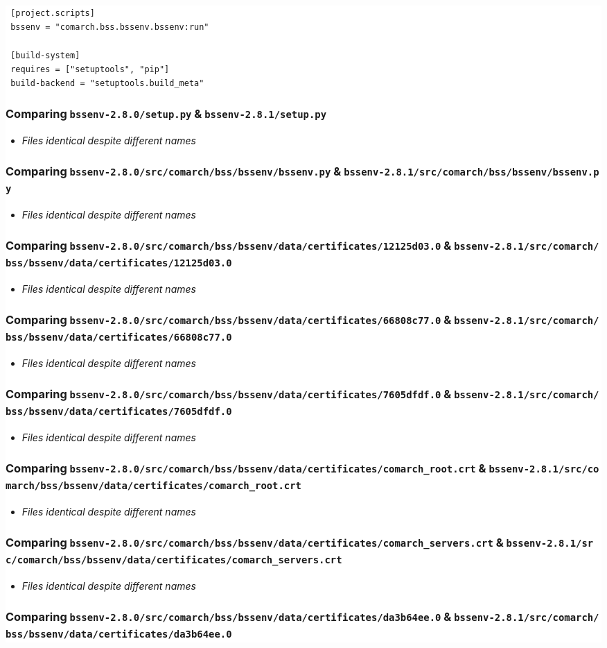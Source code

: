 ```diff
 [project.scripts]
 bssenv = "comarch.bss.bssenv.bssenv:run"
 
 [build-system]
 requires = ["setuptools", "pip"]
 build-backend = "setuptools.build_meta"
```

### Comparing `bssenv-2.8.0/setup.py` & `bssenv-2.8.1/setup.py`

 * *Files identical despite different names*

### Comparing `bssenv-2.8.0/src/comarch/bss/bssenv/bssenv.py` & `bssenv-2.8.1/src/comarch/bss/bssenv/bssenv.py`

 * *Files identical despite different names*

### Comparing `bssenv-2.8.0/src/comarch/bss/bssenv/data/certificates/12125d03.0` & `bssenv-2.8.1/src/comarch/bss/bssenv/data/certificates/12125d03.0`

 * *Files identical despite different names*

### Comparing `bssenv-2.8.0/src/comarch/bss/bssenv/data/certificates/66808c77.0` & `bssenv-2.8.1/src/comarch/bss/bssenv/data/certificates/66808c77.0`

 * *Files identical despite different names*

### Comparing `bssenv-2.8.0/src/comarch/bss/bssenv/data/certificates/7605dfdf.0` & `bssenv-2.8.1/src/comarch/bss/bssenv/data/certificates/7605dfdf.0`

 * *Files identical despite different names*

### Comparing `bssenv-2.8.0/src/comarch/bss/bssenv/data/certificates/comarch_root.crt` & `bssenv-2.8.1/src/comarch/bss/bssenv/data/certificates/comarch_root.crt`

 * *Files identical despite different names*

### Comparing `bssenv-2.8.0/src/comarch/bss/bssenv/data/certificates/comarch_servers.crt` & `bssenv-2.8.1/src/comarch/bss/bssenv/data/certificates/comarch_servers.crt`

 * *Files identical despite different names*

### Comparing `bssenv-2.8.0/src/comarch/bss/bssenv/data/certificates/da3b64ee.0` & `bssenv-2.8.1/src/comarch/bss/bssenv/data/certificates/da3b64ee.0`
